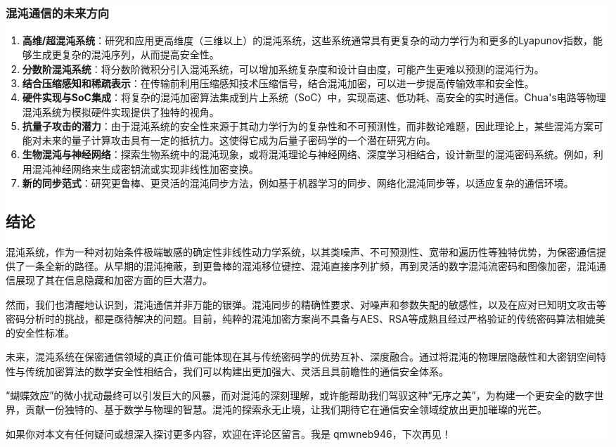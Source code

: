 ### 混沌通信的未来方向

1.  **高维/超混沌系统**：研究和应用更高维度（三维以上）的混沌系统，这些系统通常具有更复杂的动力学行为和更多的Lyapunov指数，能够生成更复杂的混沌序列，从而提高安全性。
2.  **分数阶混沌系统**：将分数阶微积分引入混沌系统，可以增加系统复杂度和设计自由度，可能产生更难以预测的混沌行为。
3.  **结合压缩感知和稀疏表示**：在传输前利用压缩感知技术压缩信号，结合混沌加密，可以进一步提高传输效率和安全性。
4.  **硬件实现与SoC集成**：将复杂的混沌加密算法集成到片上系统（SoC）中，实现高速、低功耗、高安全的实时通信。Chua's电路等物理混沌系统为模拟硬件实现提供了独特的视角。
5.  **抗量子攻击的潜力**：由于混沌系统的安全性来源于其动力学行为的复杂性和不可预测性，而非数论难题，因此理论上，某些混沌方案可能对未来的量子计算攻击具有一定的抵抗力。这使得它成为后量子密码学的一个潜在研究方向。
6.  **生物混沌与神经网络**：探索生物系统中的混沌现象，或将混沌理论与神经网络、深度学习相结合，设计新型的混沌密码系统。例如，利用混沌神经网络来生成密钥流或实现非线性加密变换。
7.  **新的同步范式**：研究更鲁棒、更灵活的混沌同步方法，例如基于机器学习的同步、网络化混沌同步等，以适应复杂的通信环境。

## 结论

混沌系统，作为一种对初始条件极端敏感的确定性非线性动力学系统，以其类噪声、不可预测性、宽带和遍历性等独特优势，为保密通信提供了一条全新的路径。从早期的混沌掩蔽，到更鲁棒的混沌移位键控、混沌直接序列扩频，再到灵活的数字混沌流密码和图像加密，混沌通信展现了其在信息隐藏和加密方面的巨大潜力。

然而，我们也清醒地认识到，混沌通信并非万能的银弹。混沌同步的精确性要求、对噪声和参数失配的敏感性，以及在应对已知明文攻击等密码分析时的挑战，都是亟待解决的问题。目前，纯粹的混沌加密方案尚不具备与AES、RSA等成熟且经过严格验证的传统密码算法相媲美的安全性标准。

未来，混沌系统在保密通信领域的真正价值可能体现在其与传统密码学的优势互补、深度融合。通过将混沌的物理层隐蔽性和大密钥空间特性与传统加密算法的数学安全性相结合，我们可以构建出更加强大、灵活且具前瞻性的通信安全体系。

“蝴蝶效应”的微小扰动最终可以引发巨大的风暴，而对混沌的深刻理解，或许能帮助我们驾驭这种“无序之美”，为构建一个更安全的数字世界，贡献一份独特的、基于数学与物理的智慧。混沌的探索永无止境，让我们期待它在通信安全领域绽放出更加璀璨的光芒。

如果你对本文有任何疑问或想深入探讨更多内容，欢迎在评论区留言。我是 qmwneb946，下次再见！